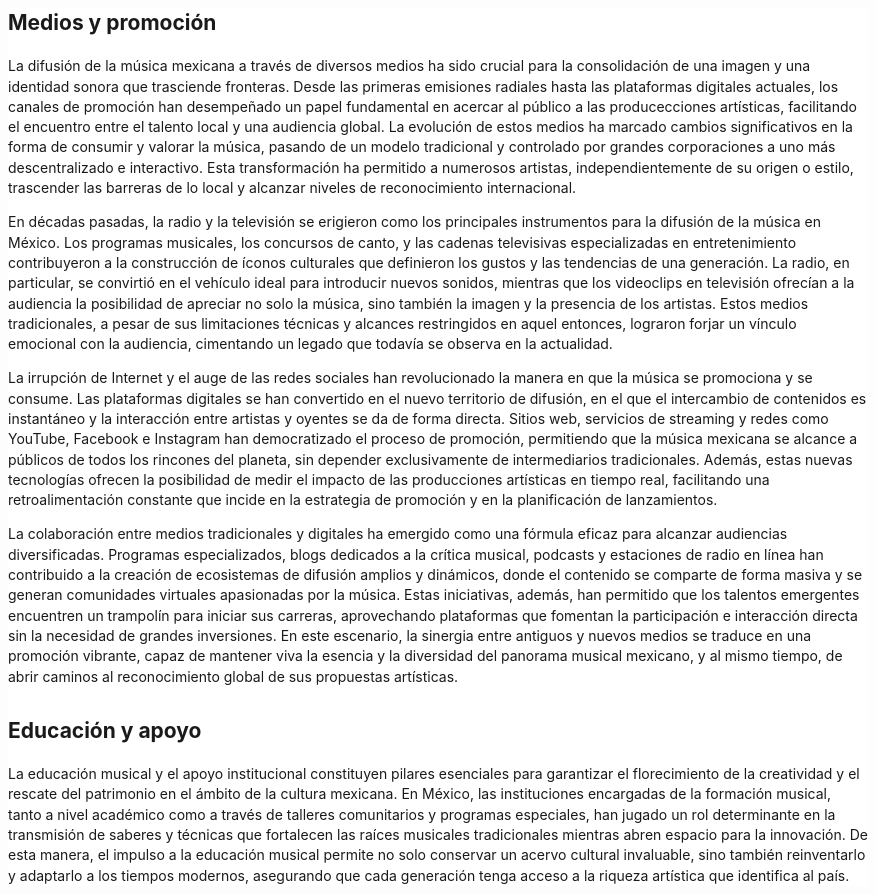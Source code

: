 
## Medios y promoción

La difusión de la música mexicana a través de diversos medios ha sido crucial para la consolidación de una imagen y una identidad sonora que trasciende fronteras. Desde las primeras emisiones radiales hasta las plataformas digitales actuales, los canales de promoción han desempeñado un papel fundamental en acercar al público a las producecciones artísticas, facilitando el encuentro entre el talento local y una audiencia global. La evolución de estos medios ha marcado cambios significativos en la forma de consumir y valorar la música, pasando de un modelo tradicional y controlado por grandes corporaciones a uno más descentralizado e interactivo. Esta transformación ha permitido a numerosos artistas, independientemente de su origen o estilo, trascender las barreras de lo local y alcanzar niveles de reconocimiento internacional.  

En décadas pasadas, la radio y la televisión se erigieron como los principales instrumentos para la difusión de la música en México. Los programas musicales, los concursos de canto, y las cadenas televisivas especializadas en entretenimiento contribuyeron a la construcción de íconos culturales que definieron los gustos y las tendencias de una generación. La radio, en particular, se convirtió en el vehículo ideal para introducir nuevos sonidos, mientras que los videoclips en televisión ofrecían a la audiencia la posibilidad de apreciar no solo la música, sino también la imagen y la presencia de los artistas. Estos medios tradicionales, a pesar de sus limitaciones técnicas y alcances restringidos en aquel entonces, lograron forjar un vínculo emocional con la audiencia, cimentando un legado que todavía se observa en la actualidad.  

La irrupción de Internet y el auge de las redes sociales han revolucionado la manera en que la música se promociona y se consume. Las plataformas digitales se han convertido en el nuevo territorio de difusión, en el que el intercambio de contenidos es instantáneo y la interacción entre artistas y oyentes se da de forma directa. Sitios web, servicios de streaming y redes como YouTube, Facebook e Instagram han democratizado el proceso de promoción, permitiendo que la música mexicana se alcance a públicos de todos los rincones del planeta, sin depender exclusivamente de intermediarios tradicionales. Además, estas nuevas tecnologías ofrecen la posibilidad de medir el impacto de las producciones artísticas en tiempo real, facilitando una retroalimentación constante que incide en la estrategia de promoción y en la planificación de lanzamientos.  

La colaboración entre medios tradicionales y digitales ha emergido como una fórmula eficaz para alcanzar audiencias diversificadas. Programas especializados, blogs dedicados a la crítica musical, podcasts y estaciones de radio en línea han contribuido a la creación de ecosistemas de difusión amplios y dinámicos, donde el contenido se comparte de forma masiva y se generan comunidades virtuales apasionadas por la música. Estas iniciativas, además, han permitido que los talentos emergentes encuentren un trampolín para iniciar sus carreras, aprovechando plataformas que fomentan la participación e interacción directa sin la necesidad de grandes inversiones. En este escenario, la sinergia entre antiguos y nuevos medios se traduce en una promoción vibrante, capaz de mantener viva la esencia y la diversidad del panorama musical mexicano, y al mismo tiempo, de abrir caminos al reconocimiento global de sus propuestas artísticas.


## Educación y apoyo

La educación musical y el apoyo institucional constituyen pilares esenciales para garantizar el florecimiento de la creatividad y el rescate del patrimonio en el ámbito de la cultura mexicana. En México, las instituciones encargadas de la formación musical, tanto a nivel académico como a través de talleres comunitarios y programas especiales, han jugado un rol determinante en la transmisión de saberes y técnicas que fortalecen las raíces musicales tradicionales mientras abren espacio para la innovación. De esta manera, el impulso a la educación musical permite no solo conservar un acervo cultural invaluable, sino también reinventarlo y adaptarlo a los tiempos modernos, asegurando que cada generación tenga acceso a la riqueza artística que identifica al país.  
